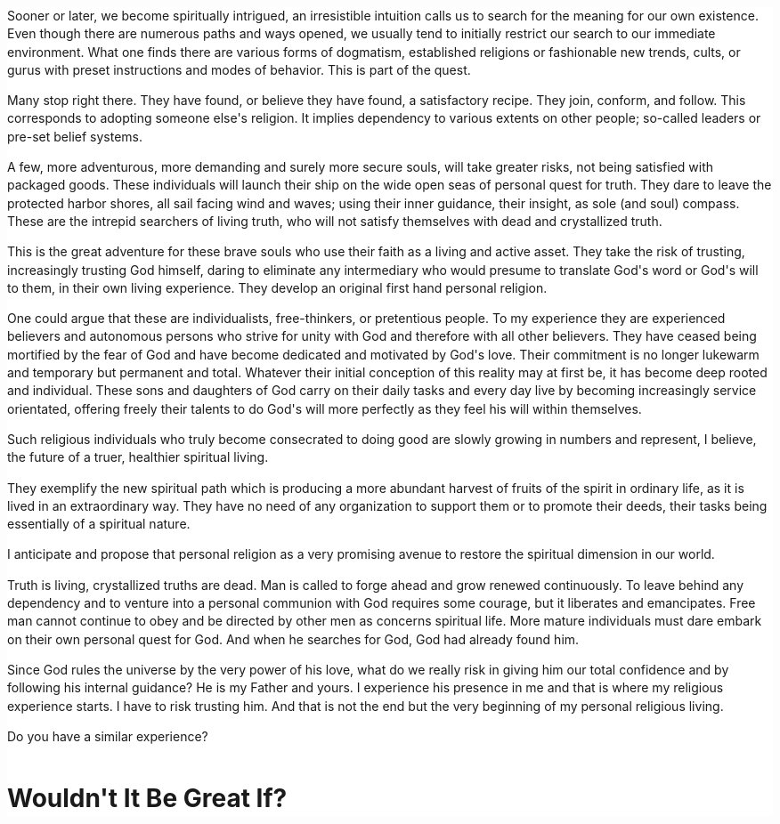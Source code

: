 Sooner or later, we become spiritually intrigued, an irresistible intuition calls us to search for the meaning for our own existence. Even though there are numerous paths and ways opened, we usually tend to initially restrict our search to our immediate environment. What one finds there are various forms of dogmatism, established religions or fashionable new trends, cults, or gurus with preset instructions and modes of behavior. This is part of the quest.

Many stop right there. They have found, or believe they have found, a satisfactory recipe. They join, conform, and follow. This corresponds to adopting someone else's religion. It implies dependency to various extents on other people; so-called leaders or pre-set belief systems.

A few, more adventurous, more demanding and surely more secure souls, will take greater risks, not being satisfied with packaged goods. These individuals will launch their ship on the wide open seas of personal quest for truth. They dare to leave the protected harbor shores, all sail facing wind and waves; using their inner guidance, their insight, as sole (and soul) compass. These are the intrepid searchers of living truth, who will not satisfy themselves with dead and crystallized truth.

This is the great adventure for these brave souls who use their faith as a living and active asset. They take the risk of trusting, increasingly trusting God himself, daring to eliminate any intermediary who would presume to translate God's word or God's will to them, in their own living experience. They develop an original first hand personal religion.

One could argue that these are individualists, free-thinkers, or pretentious people. To my experience they are experienced believers and autonomous persons who strive for unity with God and therefore with all other believers. They have ceased being mortified by the fear of God and have become dedicated and motivated by God's love. Their commitment is no longer lukewarm and temporary but permanent and total. Whatever their initial conception of this reality may at first be, it has become deep rooted and individual. These sons and daughters of God carry on their daily tasks and every day live by becoming increasingly service orientated, offering freely their talents to do God's will more perfectly as they feel his will within themselves.

Such religious individuals who truly become consecrated to doing good are slowly growing in numbers and represent, I believe, the future of a truer, healthier spiritual living.

They exemplify the new spiritual path which  is producing a more abundant harvest of fruits of the spirit in ordinary life, as it is lived in an extraordinary way. They have no need of any organization to support them or to promote their deeds, their tasks being essentially of a spiritual nature.

I anticipate and propose that personal religion as a very promising avenue to restore the spiritual dimension in our world.

Truth is living, crystallized truths are dead. Man is called to forge ahead and grow renewed continuously. To leave behind any dependency and to venture into a personal communion with God requires some courage, but it liberates and emancipates. Free man cannot continue to obey and be directed by other men as concerns spiritual life. More mature individuals must dare embark on their own personal quest for God. And when he searches for God, God had already found him.

Since God rules the universe by the very power of his love, what do we really risk in giving him our total confidence and by following his internal guidance? He is my Father and yours. I experience his presence in me and that is where my religious experience starts. I have to risk trusting him. And that is not the end but the very beginning of my personal religious living.

Do you have a similar experience?

# Wouldn't It Be Great If?
